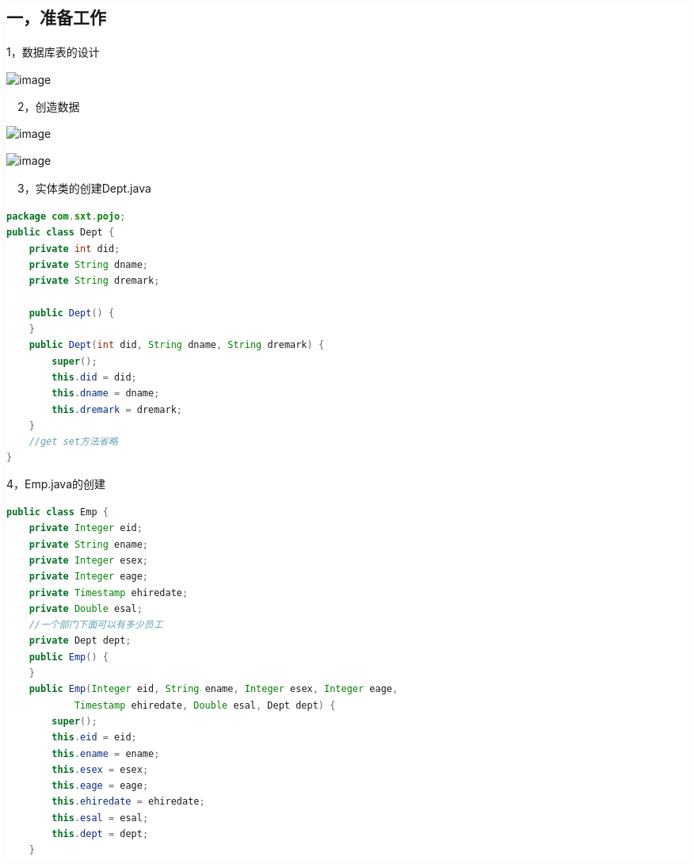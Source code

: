 ## 一，准备工作

1，数据库表的设计

![image](https://picgo-1301208976.cos.ap-beijing.myqcloud.com//typora7eed1de0-97d2-424c-918f-4053a397047c.png)

 2，创造数据

![image](https://picgo-1301208976.cos.ap-beijing.myqcloud.com//typorae6216a44-e923-46d7-807c-eb751bf4bdc9.png)

![image](https://picgo-1301208976.cos.ap-beijing.myqcloud.com//typora8b8a8940-3e78-40aa-969f-688c2c19d0ae.png)

 3，实体类的创建Dept.java

```java
package com.sxt.pojo;
public class Dept {
    private int did;
    private String dname;
    private String dremark;

    public Dept() {
    }
    public Dept(int did, String dname, String dremark) {
        super();
        this.did = did;
        this.dname = dname;
        this.dremark = dremark;
    }
    //get set方法省略
}
```

4，Emp.java的创建

```java
public class Emp {
    private Integer eid;
    private String ename;
    private Integer esex;
    private Integer eage;
    private Timestamp ehiredate;
    private Double esal;
    //一个部门下面可以有多少员工
    private Dept dept;
    public Emp() {
    }
    public Emp(Integer eid, String ename, Integer esex, Integer eage,
            Timestamp ehiredate, Double esal, Dept dept) {
        super();
        this.eid = eid;
        this.ename = ename;
        this.esex = esex;
        this.eage = eage;
        this.ehiredate = ehiredate;
        this.esal = esal;
        this.dept = dept;
    }
```

